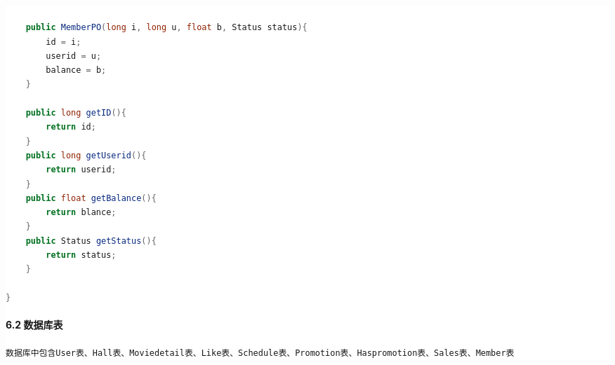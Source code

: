 ```java

	public MemberPO(long i, long u, float b, Status status){
		id = i;
		userid = u;
		balance = b;
	}

	public long getID(){
		return id;
	}
	public long getUserid(){
		return userid;
	}
	public float getBalance(){
		return blance;
	}
	public Status getStatus(){
		return status;
	}

}
```

#### 6.2 数据库表
	数据库中包含User表、Hall表、Moviedetail表、Like表、Schedule表、Promotion表、Haspromotion表、Sales表、Member表
